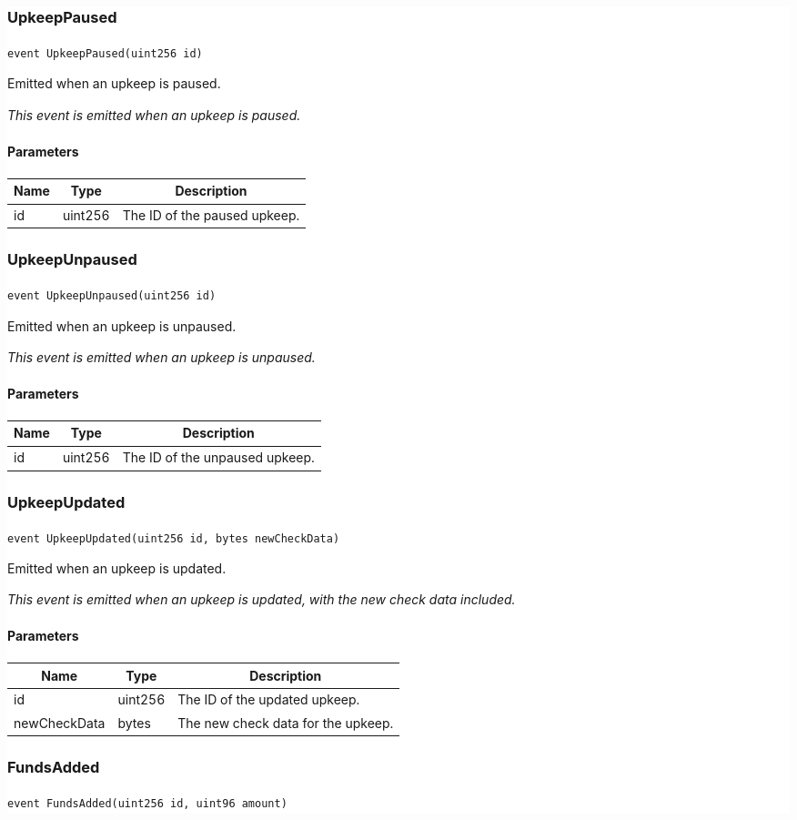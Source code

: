 ### UpkeepPaused

```solidity
event UpkeepPaused(uint256 id)
```

Emitted when an upkeep is paused.

_This event is emitted when an upkeep is paused._

#### Parameters

| Name | Type | Description |
| ---- | ---- | ----------- |
| id | uint256 | The ID of the paused upkeep. |

### UpkeepUnpaused

```solidity
event UpkeepUnpaused(uint256 id)
```

Emitted when an upkeep is unpaused.

_This event is emitted when an upkeep is unpaused._

#### Parameters

| Name | Type | Description |
| ---- | ---- | ----------- |
| id | uint256 | The ID of the unpaused upkeep. |

### UpkeepUpdated

```solidity
event UpkeepUpdated(uint256 id, bytes newCheckData)
```

Emitted when an upkeep is updated.

_This event is emitted when an upkeep is updated, with the new check data included._

#### Parameters

| Name | Type | Description |
| ---- | ---- | ----------- |
| id | uint256 | The ID of the updated upkeep. |
| newCheckData | bytes | The new check data for the upkeep. |

### FundsAdded

```solidity
event FundsAdded(uint256 id, uint96 amount)
```

